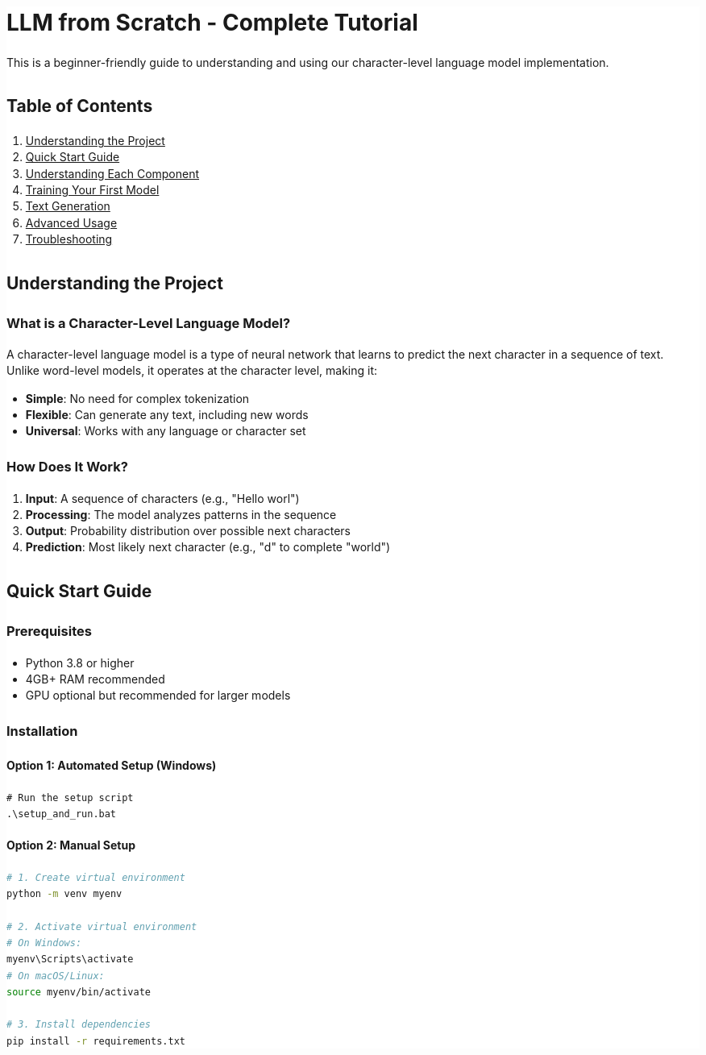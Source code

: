 # LLM from Scratch - Complete Tutorial

This is a beginner-friendly guide to understanding and using our character-level language model implementation.

## Table of Contents
1. [Understanding the Project](#understanding-the-project)
2. [Quick Start Guide](#quick-start-guide)
3. [Understanding Each Component](#understanding-each-component)
4. [Training Your First Model](#training-your-first-model)
5. [Text Generation](#text-generation)
6. [Advanced Usage](#advanced-usage)
7. [Troubleshooting](#troubleshooting)

## Understanding the Project

### What is a Character-Level Language Model?

A character-level language model is a type of neural network that learns to predict the next character in a sequence of text. Unlike word-level models, it operates at the character level, making it:

- **Simple**: No need for complex tokenization
- **Flexible**: Can generate any text, including new words
- **Universal**: Works with any language or character set

### How Does It Work?

1. **Input**: A sequence of characters (e.g., "Hello worl")
2. **Processing**: The model analyzes patterns in the sequence
3. **Output**: Probability distribution over possible next characters
4. **Prediction**: Most likely next character (e.g., "d" to complete "world")

## Quick Start Guide

### Prerequisites
- Python 3.8 or higher
- 4GB+ RAM recommended
- GPU optional but recommended for larger models

### Installation

#### Option 1: Automated Setup (Windows)
```batch
# Run the setup script
.\setup_and_run.bat
```

#### Option 2: Manual Setup
```bash
# 1. Create virtual environment
python -m venv myenv

# 2. Activate virtual environment
# On Windows:
myenv\Scripts\activate
# On macOS/Linux:
source myenv/bin/activate

# 3. Install dependencies
pip install -r requirements.txt

```